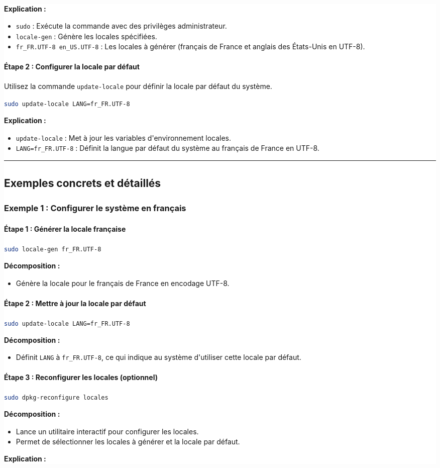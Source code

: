**Explication :**

- `sudo` : Exécute la commande avec des privilèges administrateur.
- `locale-gen` : Génère les locales spécifiées.
- `fr_FR.UTF-8 en_US.UTF-8` : Les locales à générer (français de France et anglais des États-Unis en UTF-8).

#### Étape 2 : Configurer la locale par défaut

Utilisez la commande `update-locale` pour définir la locale par défaut du système.

```bash
sudo update-locale LANG=fr_FR.UTF-8
```

**Explication :**

- `update-locale` : Met à jour les variables d'environnement locales.
- `LANG=fr_FR.UTF-8` : Définit la langue par défaut du système au français de France en UTF-8.

---

## Exemples concrets et détaillés

### Exemple 1 : Configurer le système en français

#### Étape 1 : Générer la locale française

```bash
sudo locale-gen fr_FR.UTF-8
```

**Décomposition :**

- Génère la locale pour le français de France en encodage UTF-8.

#### Étape 2 : Mettre à jour la locale par défaut

```bash
sudo update-locale LANG=fr_FR.UTF-8
```

**Décomposition :**

- Définit `LANG` à `fr_FR.UTF-8`, ce qui indique au système d'utiliser cette locale par défaut.

#### Étape 3 : Reconfigurer les locales (optionnel)

```bash
sudo dpkg-reconfigure locales
```

**Décomposition :**

- Lance un utilitaire interactif pour configurer les locales.
- Permet de sélectionner les locales à générer et la locale par défaut.

**Explication :**
